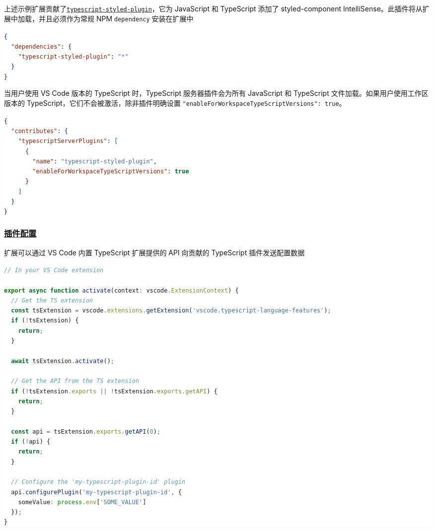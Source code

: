上述示例扩展贡献了[`typescript-styled-plugin`](https://github.com/microsoft/typescript-styled-plugin)，它为 JavaScript 和 TypeScript 添加了 styled-component IntelliSense。此插件将从扩展中加载，并且必须作为常规 NPM `dependency` 安装在扩展中

```json
{
  "dependencies": {
    "typescript-styled-plugin": "*"
  }
}
```

当用户使用 VS Code 版本的 TypeScript 时，TypeScript 服务器插件会为所有 JavaScript 和 TypeScript 文件加载。如果用户使用工作区版本的 TypeScript，它们不会被激活，除非插件明确设置 `"enableForWorkspaceTypeScriptVersions": true`。

```json
{
  "contributes": {
    "typescriptServerPlugins": [
      {
        "name": "typescript-styled-plugin",
        "enableForWorkspaceTypeScriptVersions": true
      }
    ]
  }
}
```

### [插件配置](https://vscode.js.cn/api/references/contribution-points#Plugin-configuration)

扩展可以通过 VS Code 内置 TypeScript 扩展提供的 API 向贡献的 TypeScript 插件发送配置数据

```typescript
// In your VS Code extension

export async function activate(context: vscode.ExtensionContext) {
  // Get the TS extension
  const tsExtension = vscode.extensions.getExtension('vscode.typescript-language-features');
  if (!tsExtension) {
    return;
  }

  await tsExtension.activate();

  // Get the API from the TS extension
  if (!tsExtension.exports || !tsExtension.exports.getAPI) {
    return;
  }

  const api = tsExtension.exports.getAPI(0);
  if (!api) {
    return;
  }

  // Configure the 'my-typescript-plugin-id' plugin
  api.configurePlugin('my-typescript-plugin-id', {
    someValue: process.env['SOME_VALUE']
  });
}
```
